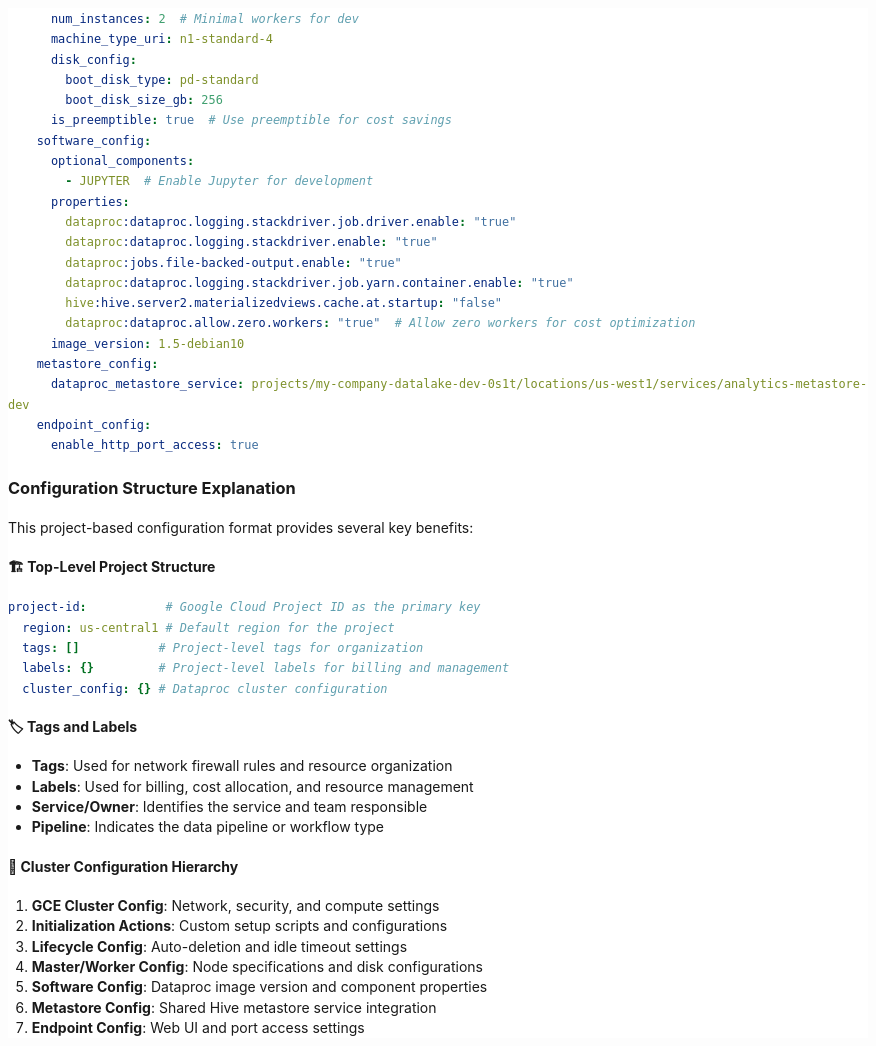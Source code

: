 ```yaml
      num_instances: 2  # Minimal workers for dev
      machine_type_uri: n1-standard-4
      disk_config:
        boot_disk_type: pd-standard
        boot_disk_size_gb: 256
      is_preemptible: true  # Use preemptible for cost savings
    software_config:
      optional_components:
        - JUPYTER  # Enable Jupyter for development
      properties:
        dataproc:dataproc.logging.stackdriver.job.driver.enable: "true"
        dataproc:dataproc.logging.stackdriver.enable: "true"
        dataproc:jobs.file-backed-output.enable: "true"
        dataproc:dataproc.logging.stackdriver.job.yarn.container.enable: "true"
        hive:hive.server2.materializedviews.cache.at.startup: "false"
        dataproc:dataproc.allow.zero.workers: "true"  # Allow zero workers for cost optimization
      image_version: 1.5-debian10
    metastore_config:
      dataproc_metastore_service: projects/my-company-datalake-dev-0s1t/locations/us-west1/services/analytics-metastore-dev
    endpoint_config:
      enable_http_port_access: true
```

### Configuration Structure Explanation

This project-based configuration format provides several key benefits:

#### 🏗️ **Top-Level Project Structure**
```yaml
project-id:           # Google Cloud Project ID as the primary key
  region: us-central1 # Default region for the project
  tags: []           # Project-level tags for organization
  labels: {}         # Project-level labels for billing and management
  cluster_config: {} # Dataproc cluster configuration
```

#### 🏷️ **Tags and Labels**
- **Tags**: Used for network firewall rules and resource organization
- **Labels**: Used for billing, cost allocation, and resource management
- **Service/Owner**: Identifies the service and team responsible
- **Pipeline**: Indicates the data pipeline or workflow type

#### 🔧 **Cluster Configuration Hierarchy**
1. **GCE Cluster Config**: Network, security, and compute settings
2. **Initialization Actions**: Custom setup scripts and configurations
3. **Lifecycle Config**: Auto-deletion and idle timeout settings
4. **Master/Worker Config**: Node specifications and disk configurations
5. **Software Config**: Dataproc image version and component properties
6. **Metastore Config**: Shared Hive metastore service integration
7. **Endpoint Config**: Web UI and port access settings
